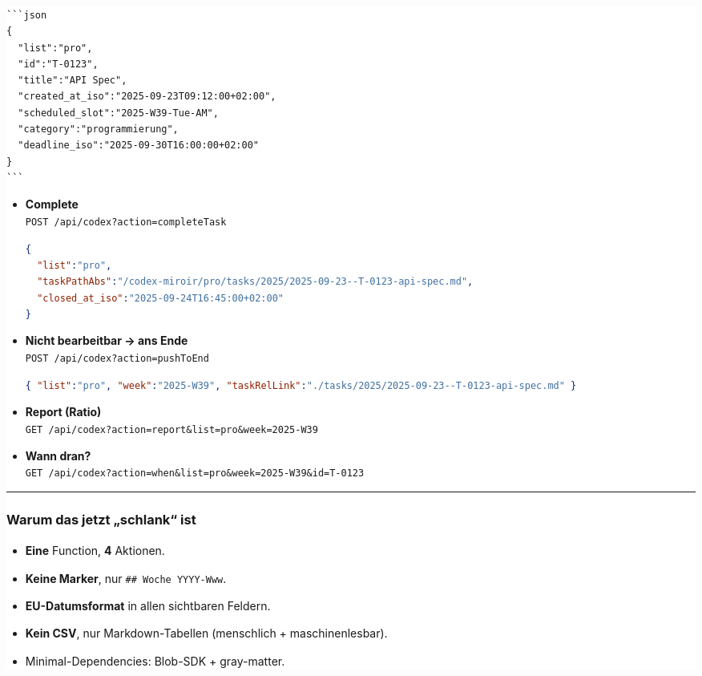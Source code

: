     ```json
    {
      "list":"pro",
      "id":"T-0123",
      "title":"API Spec",
      "created_at_iso":"2025-09-23T09:12:00+02:00",
      "scheduled_slot":"2025-W39-Tue-AM",
      "category":"programmierung",
      "deadline_iso":"2025-09-30T16:00:00+02:00"
    }
    ```
    
- **Complete**  
    `POST /api/codex?action=completeTask`
    
    ```json
    {
      "list":"pro",
      "taskPathAbs":"/codex-miroir/pro/tasks/2025/2025-09-23--T-0123-api-spec.md",
      "closed_at_iso":"2025-09-24T16:45:00+02:00"
    }
    ```
    
- **Nicht bearbeitbar → ans Ende**  
    `POST /api/codex?action=pushToEnd`
    
    ```json
    { "list":"pro", "week":"2025-W39", "taskRelLink":"./tasks/2025/2025-09-23--T-0123-api-spec.md" }
    ```
    
- **Report (Ratio)**  
    `GET /api/codex?action=report&list=pro&week=2025-W39`
    
- **Wann dran?**  
    `GET /api/codex?action=when&list=pro&week=2025-W39&id=T-0123`
    

---

### Warum das jetzt „schlank“ ist

- **Eine** Function, **4** Aktionen.
    
- **Keine Marker**, nur `## Woche YYYY-Www`.
    
- **EU-Datumsformat** in allen sichtbaren Feldern.
    
- **Kein CSV**, nur Markdown-Tabellen (menschlich + maschinenlesbar).
    
- Minimal-Dependencies: Blob-SDK + gray-matter.
    
